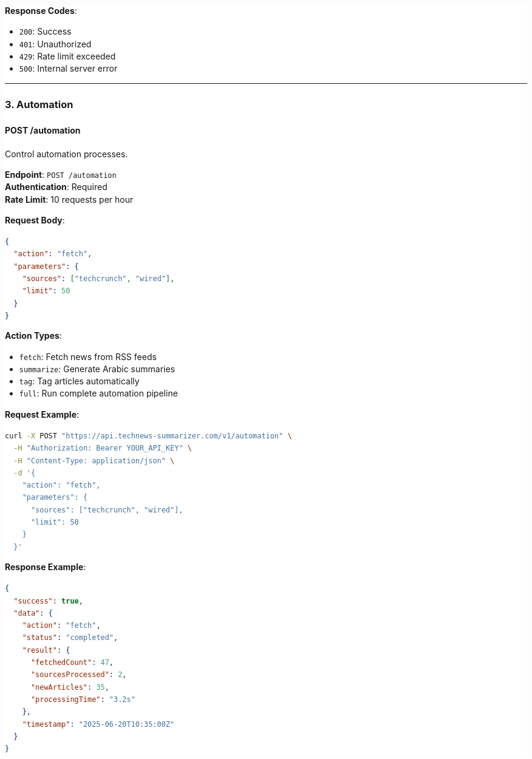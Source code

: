 **Response Codes**:
- `200`: Success
- `401`: Unauthorized
- `429`: Rate limit exceeded
- `500`: Internal server error

---

### 3. Automation

#### POST /automation
Control automation processes.

**Endpoint**: `POST /automation`  
**Authentication**: Required  
**Rate Limit**: 10 requests per hour

**Request Body**:
```json
{
  "action": "fetch",
  "parameters": {
    "sources": ["techcrunch", "wired"],
    "limit": 50
  }
}
```

**Action Types**:
- `fetch`: Fetch news from RSS feeds
- `summarize`: Generate Arabic summaries
- `tag`: Tag articles automatically
- `full`: Run complete automation pipeline

**Request Example**:
```bash
curl -X POST "https://api.technews-summarizer.com/v1/automation" \
  -H "Authorization: Bearer YOUR_API_KEY" \
  -H "Content-Type: application/json" \
  -d '{
    "action": "fetch",
    "parameters": {
      "sources": ["techcrunch", "wired"],
      "limit": 50
    }
  }'
```

**Response Example**:
```json
{
  "success": true,
  "data": {
    "action": "fetch",
    "status": "completed",
    "result": {
      "fetchedCount": 47,
      "sourcesProcessed": 2,
      "newArticles": 35,
      "processingTime": "3.2s"
    },
    "timestamp": "2025-06-20T10:35:00Z"
  }
}
```
